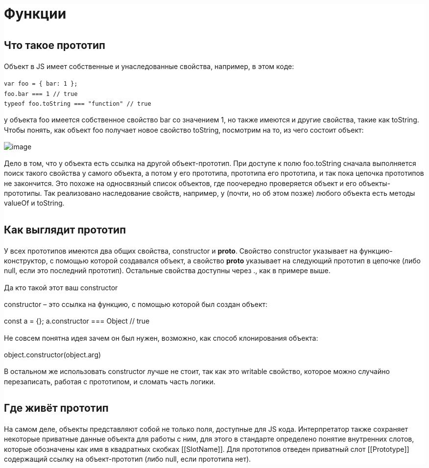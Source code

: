 # Функции

## Что такое прототип

Объект в JS имеет собственные и унаследованные свойства, например, в этом коде:

```
var foo = { bar: 1 };
foo.bar === 1 // true
typeof foo.toString === "function" // true
```

у объекта foo имеется собственное свойство bar со значением 1, но также имеются и другие свойства, такие как toString. Чтобы понять, как объект foo получает новое свойство toString, посмотрим на то, из чего состоит объект:

![image](https://github.com/wmcheck/Notes/assets/2428660/0a1741ae-4c67-41f3-9efb-51b3ca0f3e8c)

Дело в том, что у объекта есть ссылка на другой объект-прототип. При доступе к полю foo.toString сначала выполняется поиск такого свойства у самого объекта, а потом у его прототипа, прототипа его прототипа, и так пока цепочка прототипов не закончится. Это похоже на односвязный список объектов, где поочередно проверяется объект и его объекты-прототипы. Так реализовано наследование свойств, например, у (почти, но об этом позже) любого объекта есть методы valueOf и toString.


## Как выглядит прототип 

У всех прототипов имеются два общих свойства, constructor и __proto__. Свойство constructor указывает на функцию-конструктор, с помощью которой создавался объект, а свойство __proto__ указывает на следующий прототип в цепочке (либо null, если это последний прототип). Остальные свойства доступны через ., как в примере выше.


Да кто такой этот ваш constructor 

constructor – это ссылка на функцию, с помощью которой был создан объект: 


const a = {};
a.constructor === Object // true

Не совсем понятна идея зачем он был нужен, возможно, как способ клонирования объекта: 


object.constructor(object.arg)

В остальном же использовать constructor лучше не стоит, так как это writable свойство, которое можно случайно перезаписать, работая с прототипом, и сломать часть логики.


## Где живёт прототип 

На самом деле, объекты представляют собой не только поля, доступные для JS кода. Интерпретатор также сохраняет некоторые приватные данные объекта для работы с ним, для этого в стандарте определено понятие внутренних слотов, которые обозначены как имя в квадратных скобках [[SlotName]]. Для прототипов отведен приватный слот [[Prototype]] содержащий ссылку на объект-прототип (либо null, если прототипа нет).
